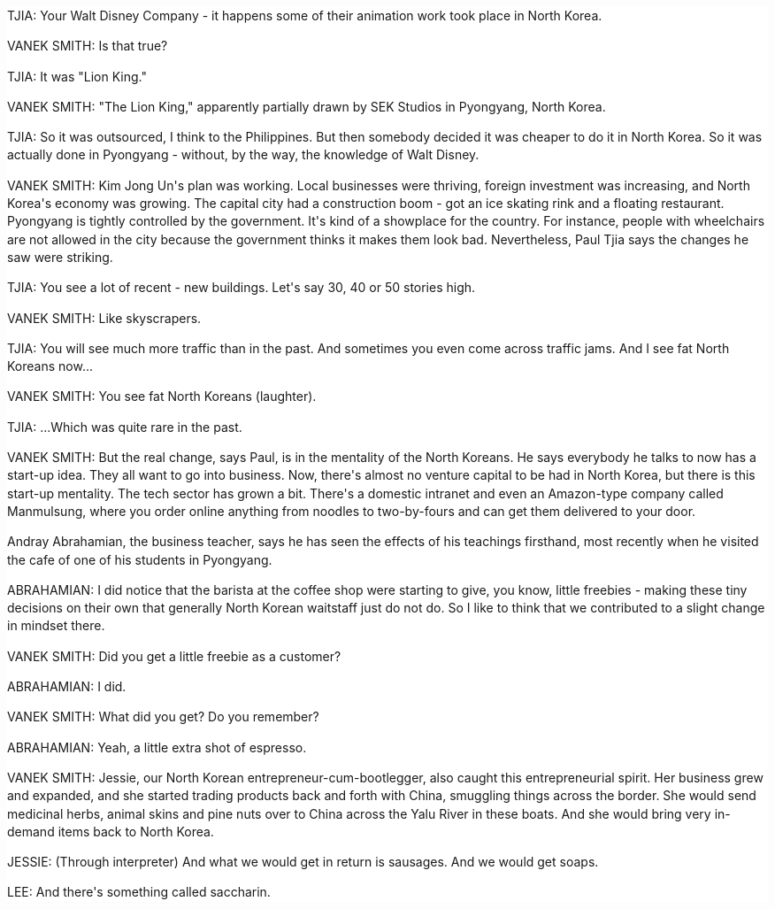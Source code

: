 TJIA: Your Walt Disney Company - it happens some of their animation work took place in North Korea.

VANEK SMITH: Is that true?

TJIA: It was "Lion King."

VANEK SMITH: "The Lion King," apparently partially drawn by SEK Studios in Pyongyang, North Korea.

TJIA: So it was outsourced, I think to the Philippines. But then somebody decided it was cheaper to do it in North Korea. So it was actually done in Pyongyang - without, by the way, the knowledge of Walt Disney.

VANEK SMITH: Kim Jong Un's plan was working. Local businesses were thriving, foreign investment was increasing, and North Korea's economy was growing. The capital city had a construction boom - got an ice skating rink and a floating restaurant. Pyongyang is tightly controlled by the government. It's kind of a showplace for the country. For instance, people with wheelchairs are not allowed in the city because the government thinks it makes them look bad. Nevertheless, Paul Tjia says the changes he saw were striking.

TJIA: You see a lot of recent - new buildings. Let's say 30, 40 or 50 stories high.

VANEK SMITH: Like skyscrapers.

TJIA: You will see much more traffic than in the past. And sometimes you even come across traffic jams. And I see fat North Koreans now...

VANEK SMITH: You see fat North Koreans (laughter).

TJIA: ...Which was quite rare in the past.

VANEK SMITH: But the real change, says Paul, is in the mentality of the North Koreans. He says everybody he talks to now has a start-up idea. They all want to go into business. Now, there's almost no venture capital to be had in North Korea, but there is this start-up mentality. The tech sector has grown a bit. There's a domestic intranet and even an Amazon-type company called Manmulsung, where you order online anything from noodles to two-by-fours and can get them delivered to your door.

Andray Abrahamian, the business teacher, says he has seen the effects of his teachings firsthand, most recently when he visited the cafe of one of his students in Pyongyang.

ABRAHAMIAN: I did notice that the barista at the coffee shop were starting to give, you know, little freebies - making these tiny decisions on their own that generally North Korean waitstaff just do not do. So I like to think that we contributed to a slight change in mindset there.

VANEK SMITH: Did you get a little freebie as a customer?

ABRAHAMIAN: I did.

VANEK SMITH: What did you get? Do you remember?

ABRAHAMIAN: Yeah, a little extra shot of espresso.

VANEK SMITH: Jessie, our North Korean entrepreneur-cum-bootlegger, also caught this entrepreneurial spirit. Her business grew and expanded, and she started trading products back and forth with China, smuggling things across the border. She would send medicinal herbs, animal skins and pine nuts over to China across the Yalu River in these boats. And she would bring very in-demand items back to North Korea.

JESSIE: (Through interpreter) And what we would get in return is sausages. And we would get soaps.

LEE: And there's something called saccharin.
